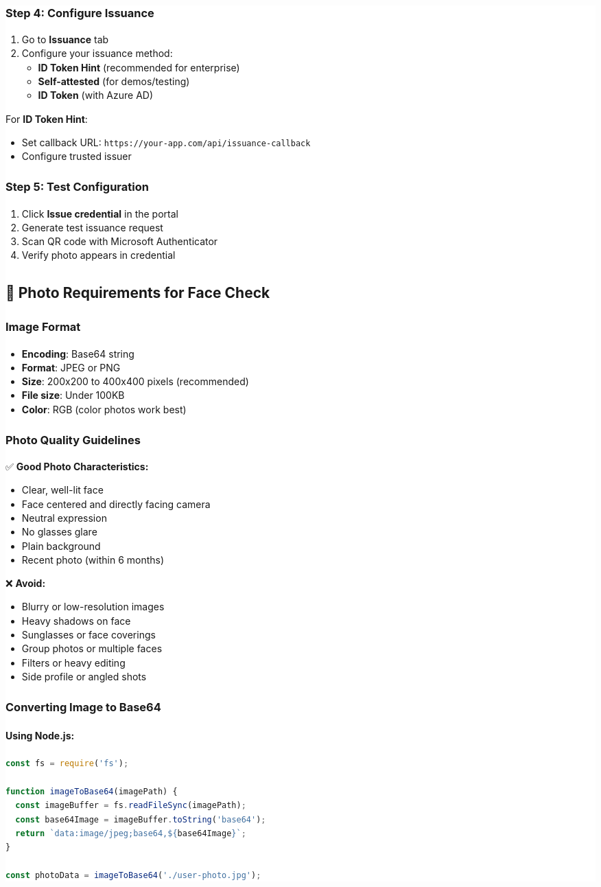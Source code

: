 ### Step 4: Configure Issuance

1. Go to **Issuance** tab
2. Configure your issuance method:
   - **ID Token Hint** (recommended for enterprise)
   - **Self-attested** (for demos/testing)
   - **ID Token** (with Azure AD)

For **ID Token Hint**:
- Set callback URL: `https://your-app.com/api/issuance-callback`
- Configure trusted issuer

### Step 5: Test Configuration

1. Click **Issue credential** in the portal
2. Generate test issuance request
3. Scan QR code with Microsoft Authenticator
4. Verify photo appears in credential

## 📸 Photo Requirements for Face Check

### Image Format

- **Encoding**: Base64 string
- **Format**: JPEG or PNG
- **Size**: 200x200 to 400x400 pixels (recommended)
- **File size**: Under 100KB
- **Color**: RGB (color photos work best)

### Photo Quality Guidelines

✅ **Good Photo Characteristics:**
- Clear, well-lit face
- Face centered and directly facing camera
- Neutral expression
- No glasses glare
- Plain background
- Recent photo (within 6 months)

❌ **Avoid:**
- Blurry or low-resolution images
- Heavy shadows on face
- Sunglasses or face coverings
- Group photos or multiple faces
- Filters or heavy editing
- Side profile or angled shots

### Converting Image to Base64

#### Using Node.js:
```javascript
const fs = require('fs');

function imageToBase64(imagePath) {
  const imageBuffer = fs.readFileSync(imagePath);
  const base64Image = imageBuffer.toString('base64');
  return `data:image/jpeg;base64,${base64Image}`;
}

const photoData = imageToBase64('./user-photo.jpg');
```
